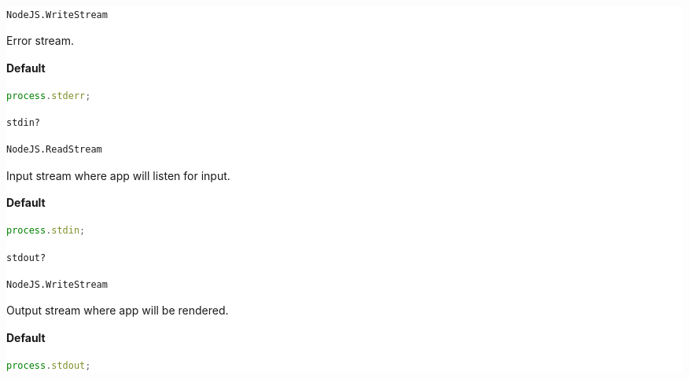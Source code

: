 </td>
<td>

`NodeJS.WriteStream`

</td>
<td>

Error stream.

**Default**

```ts
process.stderr;
```

</td>
</tr>
<tr>
<td>

<a id="stdin"></a> `stdin?`

</td>
<td>

`NodeJS.ReadStream`

</td>
<td>

Input stream where app will listen for input.

**Default**

```ts
process.stdin;
```

</td>
</tr>
<tr>
<td>

<a id="stdout"></a> `stdout?`

</td>
<td>

`NodeJS.WriteStream`

</td>
<td>

Output stream where app will be rendered.

**Default**

```ts
process.stdout;
```
